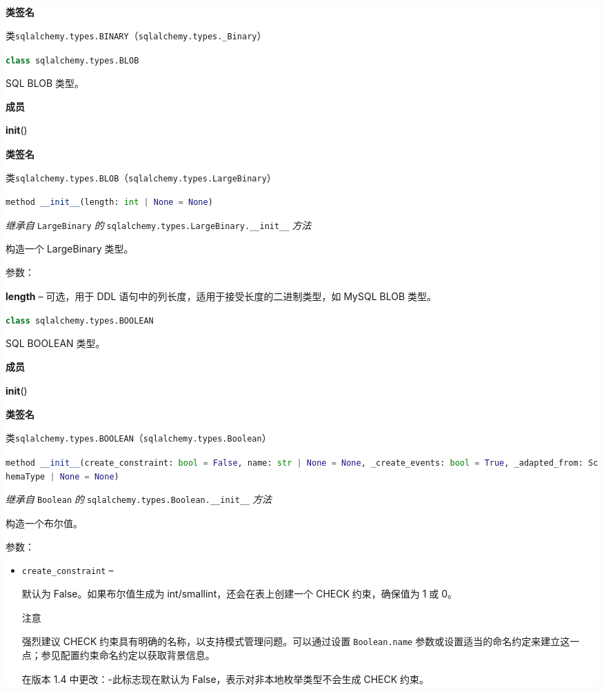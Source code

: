 **类签名**

类`sqlalchemy.types.BINARY`（`sqlalchemy.types._Binary`）

```py
class sqlalchemy.types.BLOB
```

SQL BLOB 类型。

**成员**

__init__()

**类签名**

类`sqlalchemy.types.BLOB`（`sqlalchemy.types.LargeBinary`）

```py
method __init__(length: int | None = None)
```

*继承自* `LargeBinary` *的* `sqlalchemy.types.LargeBinary.__init__` *方法*

构造一个 LargeBinary 类型。

参数：

**length** – 可选，用于 DDL 语句中的列长度，适用于接受长度的二进制类型，如 MySQL BLOB 类型。

```py
class sqlalchemy.types.BOOLEAN
```

SQL BOOLEAN 类型。

**成员**

__init__()

**类签名**

类`sqlalchemy.types.BOOLEAN`（`sqlalchemy.types.Boolean`）

```py
method __init__(create_constraint: bool = False, name: str | None = None, _create_events: bool = True, _adapted_from: SchemaType | None = None)
```

*继承自* `Boolean` *的* `sqlalchemy.types.Boolean.__init__` *方法*

构造一个布尔值。

参数：

+   `create_constraint` –

    默认为 False。如果布尔值生成为 int/smallint，还会在表上创建一个 CHECK 约束，确保值为 1 或 0。

    注意

    强烈建议 CHECK 约束具有明确的名称，以支持模式管理问题。可以通过设置 `Boolean.name` 参数或设置适当的命名约定来建立这一点；参见配置约束命名约定以获取背景信息。

    在版本 1.4 中更改：-此标志现在默认为 False，表示对非本地枚举类型不会生成 CHECK 约束。
